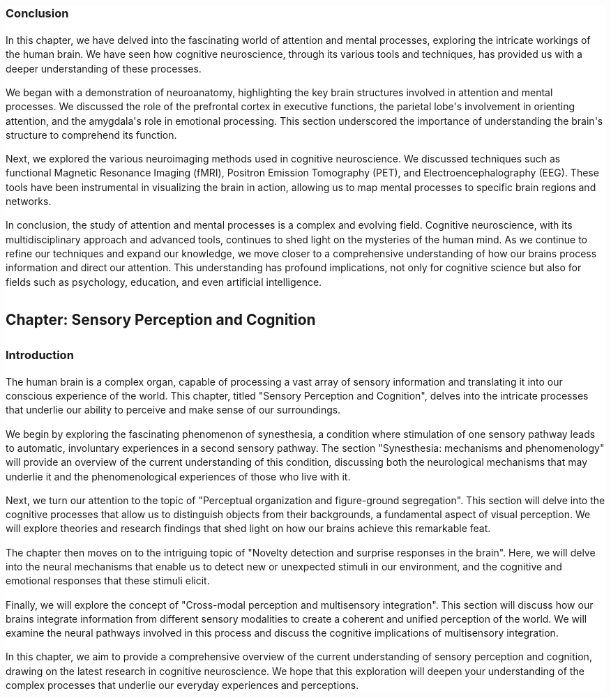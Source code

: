 ### Conclusion

In this chapter, we have delved into the fascinating world of attention and mental processes, exploring the intricate workings of the human brain. We have seen how cognitive neuroscience, through its various tools and techniques, has provided us with a deeper understanding of these processes.

We began with a demonstration of neuroanatomy, highlighting the key brain structures involved in attention and mental processes. We discussed the role of the prefrontal cortex in executive functions, the parietal lobe's involvement in orienting attention, and the amygdala's role in emotional processing. This section underscored the importance of understanding the brain's structure to comprehend its function.

Next, we explored the various neuroimaging methods used in cognitive neuroscience. We discussed techniques such as functional Magnetic Resonance Imaging (fMRI), Positron Emission Tomography (PET), and Electroencephalography (EEG). These tools have been instrumental in visualizing the brain in action, allowing us to map mental processes to specific brain regions and networks.

In conclusion, the study of attention and mental processes is a complex and evolving field. Cognitive neuroscience, with its multidisciplinary approach and advanced tools, continues to shed light on the mysteries of the human mind. As we continue to refine our techniques and expand our knowledge, we move closer to a comprehensive understanding of how our brains process information and direct our attention. This understanding has profound implications, not only for cognitive science but also for fields such as psychology, education, and even artificial intelligence.

## Chapter: Sensory Perception and Cognition

### Introduction

The human brain is a complex organ, capable of processing a vast array of sensory information and translating it into our conscious experience of the world. This chapter, titled "Sensory Perception and Cognition", delves into the intricate processes that underlie our ability to perceive and make sense of our surroundings.

We begin by exploring the fascinating phenomenon of synesthesia, a condition where stimulation of one sensory pathway leads to automatic, involuntary experiences in a second sensory pathway. The section "Synesthesia: mechanisms and phenomenology" will provide an overview of the current understanding of this condition, discussing both the neurological mechanisms that may underlie it and the phenomenological experiences of those who live with it.

Next, we turn our attention to the topic of "Perceptual organization and figure-ground segregation". This section will delve into the cognitive processes that allow us to distinguish objects from their backgrounds, a fundamental aspect of visual perception. We will explore theories and research findings that shed light on how our brains achieve this remarkable feat.

The chapter then moves on to the intriguing topic of "Novelty detection and surprise responses in the brain". Here, we will delve into the neural mechanisms that enable us to detect new or unexpected stimuli in our environment, and the cognitive and emotional responses that these stimuli elicit.

Finally, we will explore the concept of "Cross-modal perception and multisensory integration". This section will discuss how our brains integrate information from different sensory modalities to create a coherent and unified perception of the world. We will examine the neural pathways involved in this process and discuss the cognitive implications of multisensory integration.

In this chapter, we aim to provide a comprehensive overview of the current understanding of sensory perception and cognition, drawing on the latest research in cognitive neuroscience. We hope that this exploration will deepen your understanding of the complex processes that underlie our everyday experiences and perceptions.
